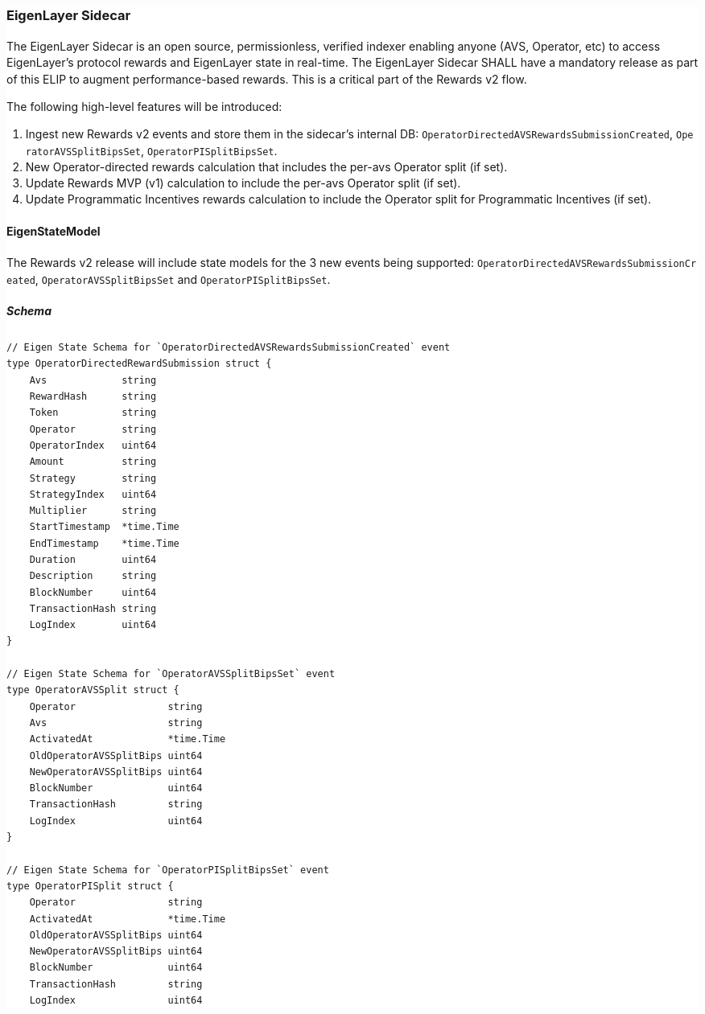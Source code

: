 ### EigenLayer Sidecar

The EigenLayer Sidecar is an open source, permissionless, verified indexer enabling anyone (AVS, Operator, etc) to access EigenLayer’s protocol rewards and EigenLayer state in real-time. The EigenLayer Sidecar SHALL have a mandatory release as part of this ELIP to augment performance-based rewards. This is a critical part of the Rewards v2 flow.

The following high-level features will be introduced:

1. Ingest new Rewards v2 events and store them in the sidecar’s internal DB: `OperatorDirectedAVSRewardsSubmissionCreated`, `OperatorAVSSplitBipsSet`, `OperatorPISplitBipsSet`.  
2. New Operator-directed rewards calculation that includes the per-avs Operator split (if set).  
3. Update Rewards MVP (v1) calculation to include the per-avs Operator split (if set).   
4. Update Programmatic Incentives rewards calculation to include the Operator split for Programmatic Incentives (if set).  
   

#### EigenStateModel

The Rewards v2 release will include state models for the 3 new events being supported: `OperatorDirectedAVSRewardsSubmissionCreated`, `OperatorAVSSplitBipsSet` and `OperatorPISplitBipsSet`.

##### Schema

```solidity
// Eigen State Schema for `OperatorDirectedAVSRewardsSubmissionCreated` event
type OperatorDirectedRewardSubmission struct {
	Avs             string
	RewardHash      string
	Token           string
	Operator        string
	OperatorIndex   uint64
	Amount          string
	Strategy        string
	StrategyIndex   uint64
	Multiplier      string
	StartTimestamp  *time.Time
	EndTimestamp    *time.Time
	Duration        uint64
	Description     string
	BlockNumber     uint64
	TransactionHash string
	LogIndex        uint64
}

// Eigen State Schema for `OperatorAVSSplitBipsSet` event
type OperatorAVSSplit struct {
	Operator                string
	Avs                     string
	ActivatedAt             *time.Time
	OldOperatorAVSSplitBips uint64
	NewOperatorAVSSplitBips uint64
	BlockNumber             uint64
	TransactionHash         string
	LogIndex                uint64
}

// Eigen State Schema for `OperatorPISplitBipsSet` event
type OperatorPISplit struct {
	Operator                string
	ActivatedAt             *time.Time
	OldOperatorAVSSplitBips uint64
	NewOperatorAVSSplitBips uint64
	BlockNumber             uint64
	TransactionHash         string
	LogIndex                uint64
```